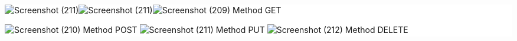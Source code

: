 <img width="1920" height="1080" alt="Screenshot (211)" src="https://github.com/user-attachments/assets/41c07be3-1e4c-4560-b40d-d19625f8183f" /><img width="1920" height="1080" alt="Screenshot (211)" src="https://github.com/user-attachments/assets/35d375c6-2a46-489f-8cf4-7667891d46aa" /><img width="1920" height="1080" alt="Screenshot (209)" src="https://github.com/user-attachments/assets/0f112c0b-f194-493b-b03c-fdb4d88452ee" />
Method GET

<img width="1920" height="1080" alt="Screenshot (210)" src="https://github.com/user-attachments/assets/af11b462-2046-471a-9c52-92455be8ae6a" />
Method POST

<img width="1920" height="1080" alt="Screenshot (211)" src="https://github.com/user-attachments/assets/77110f64-0eca-4870-9e8f-a39c75784012" />
Method PUT

<img width="1920" height="1080" alt="Screenshot (212)" src="https://github.com/user-attachments/assets/67c9ba3d-1d8d-49fc-bf9d-bdd2f098f8a5" />
Method DELETE
